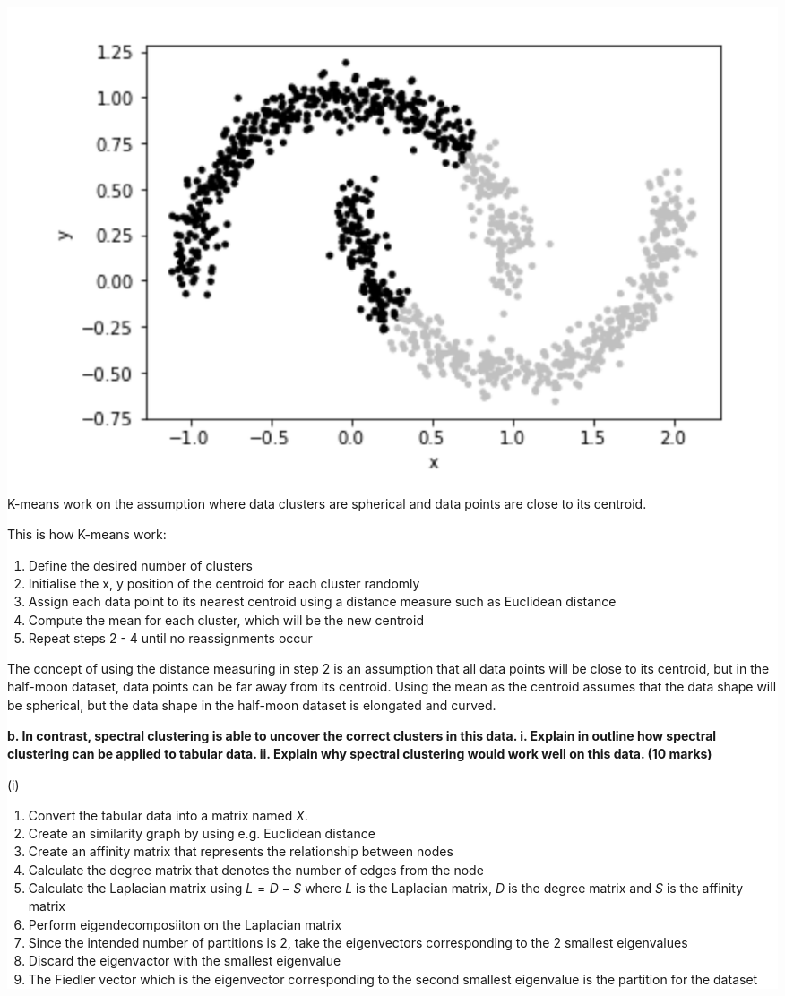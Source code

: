 ![Plot for sample data from the synthetic half-moons dataset from scikit-learn](image.png)

K-means work on the assumption where data clusters are spherical and data points are close to its centroid.

This is how K-means work:
1. Define the desired number of clusters
2. Initialise the x, y position of the centroid for each cluster randomly
3. Assign each data point to its nearest centroid using a distance measure such as Euclidean distance
4. Compute the mean for each cluster, which will be the new centroid
5. Repeat steps 2 - 4 until no reassignments occur

The concept of using the distance measuring in step 2 is an assumption that all data points will be close to its centroid, but in the half-moon dataset, data points can be far away from its centroid. Using the mean as the centroid assumes that the data shape will be spherical, but the data shape in the half-moon dataset is elongated and curved.

**b. In contrast, spectral clustering is able to uncover the correct clusters in this data.
i. Explain in outline how spectral clustering can be applied to tabular data.
ii. Explain why spectral clustering would work well on this data.
(10 marks)**

(i)
1. Convert the tabular data into a matrix named $X$.
2. Create an similarity graph by using e.g. Euclidean distance
3. Create an affinity matrix that represents the relationship between nodes
4. Calculate the degree matrix that denotes the number of edges from the node
5. Calculate the Laplacian matrix using $L = D - S$ where $L$ is the Laplacian matrix, $D$ is the degree matrix and $S$ is the affinity matrix
6. Perform eigendecomposiiton on the Laplacian matrix
7. Since the intended number of partitions is 2, take the eigenvectors corresponding to the 2 smallest eigenvalues
8. Discard the eigenvactor with the smallest eigenvalue
9. The Fiedler vector which is the eigenvector corresponding to the second smallest eigenvalue is the partition for the dataset

